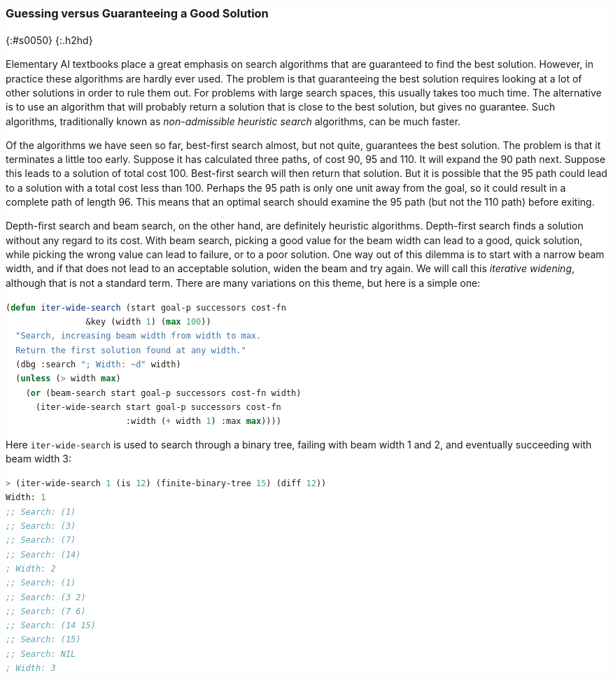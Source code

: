 ### Guessing versus Guaranteeing a Good Solution
{:#s0050}
{:.h2hd}

Elementary AI textbooks place a great emphasis on search algorithms that are guaranteed to find the best solution.
However, in practice these algorithms are hardly ever used.
The problem is that guaranteeing the best solution requires looking at a lot of other solutions in order to rule them out.
For problems with large search spaces, this usually takes too much time.
The alternative is to use an algorithm that will probably return a solution that is close to the best solution, but gives no guarantee.
Such algorithms, traditionally known as *non*-*admissible heuristic search* algorithms, can be much faster.

Of the algorithms we have seen so far, best-first search almost, but not quite, guarantees the best solution.
The problem is that it terminates a little too early.
Suppose it has calculated three paths, of cost 90, 95 and 110.
It will expand the 90 path next.
Suppose this leads to a solution of total cost 100.
Best-first search will then return that solution.
But it is possible that the 95 path could lead to a solution with a total cost less than 100.
Perhaps the 95 path is only one unit away from the goal, so it could result in a complete path of length 96.
This means that an optimal search should examine the 95 path (but not the 110 path) before exiting.

Depth-first search and beam search, on the other hand, are definitely heuristic algorithms.
Depth-first search finds a solution without any regard to its cost.
With beam search, picking a good value for the beam width can lead to a good, quick solution, while picking the wrong value can lead to failure, or to a poor solution.
One way out of this dilemma is to start with a narrow beam width, and if that does not lead to an acceptable solution, widen the beam and try again.
We will call this *iterative widening*, although that is not a standard term.
There are many variations on this theme, but here is a simple one:

```lisp
(defun iter-wide-search (start goal-p successors cost-fn
                &key (width 1) (max 100))
  "Search, increasing beam width from width to max.
  Return the first solution found at any width."
  (dbg :search "; Width: ~d" width)
  (unless (> width max)
    (or (beam-search start goal-p successors cost-fn width)
      (iter-wide-search start goal-p successors cost-fn
                        :width (+ width 1) :max max))))
```

Here `iter-wide-search` is used to search through a binary tree, failing with beam width 1 and 2, and eventually succeeding with beam width 3:

```lisp
> (iter-wide-search 1 (is 12) (finite-binary-tree 15) (diff 12))
Width: 1
;; Search: (1)
;; Search: (3)
;; Search: (7)
;; Search: (14)
; Width: 2
;; Search: (1)
;; Search: (3 2)
;; Search: (7 6)
;; Search: (14 15)
;; Search: (15)
;; Search: NIL
; Width: 3
```